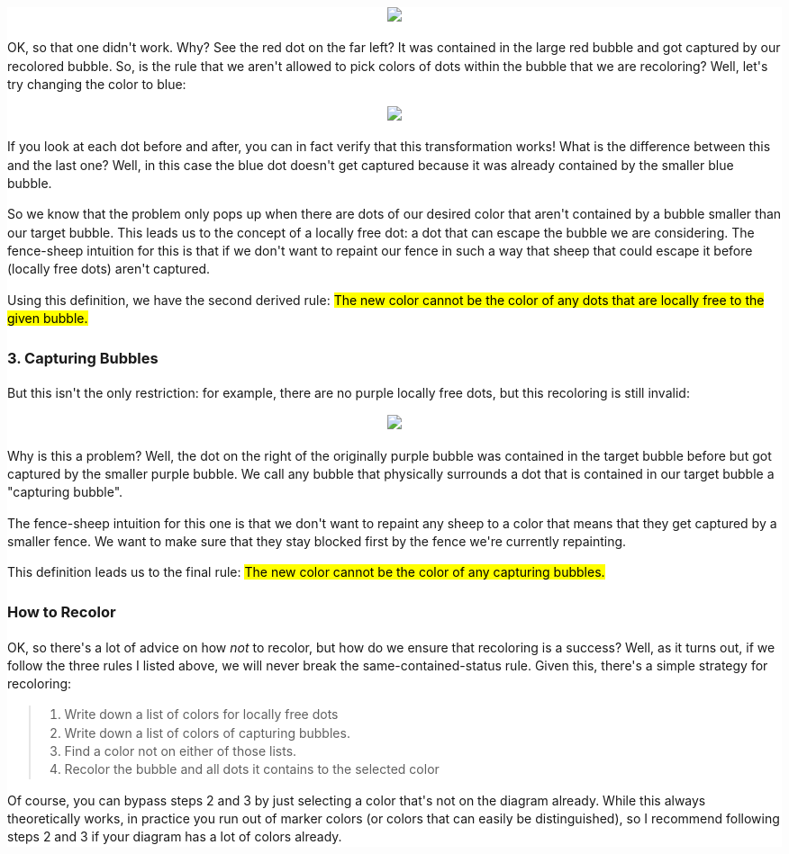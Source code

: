 <center><img src="/circle-tree-system/intro/recolor-example-capture-locally-free.svg"  /></center>

OK, so that one didn't work. Why? See the red dot on the far left? It was contained in the large red bubble and got captured by our recolored bubble. So, is the rule that we aren't allowed to pick colors of dots within the bubble that we are recoloring? Well, let's try changing the color to blue:

<center><img src="/circle-tree-system/intro/recolor-example-correct-to-blue.svg"  /></center>

If you look at each dot before and after, you can in fact verify that this transformation works! What is the difference between this and the last one? Well, in this case the blue dot doesn't get captured because it was already contained by the smaller blue bubble.

So we know that the problem only pops up when there are dots of our desired color that aren't contained by a bubble smaller than our target bubble. This leads us to the concept of a locally free dot: a dot that can escape the bubble we are considering. The fence-sheep intuition for this is that if we don't want to repaint our fence in such a way that sheep that could escape it before (locally free dots) aren't captured.

Using this definition, we have the second derived rule: <mark>The new color cannot be the color of any dots that are locally free to the given bubble.</mark>

### 3. Capturing Bubbles

But this isn't the only restriction: for example, there are no purple locally free dots, but this recoloring is still invalid:

<center><img src="/circle-tree-system/intro/recolor-captured-by-bubble.svg"  /></center>

Why is this a problem? Well, the dot on the right of the originally purple bubble was contained in the target bubble before but got captured by the smaller purple bubble. We call any bubble that physically surrounds a dot that is contained in our target bubble a "capturing bubble".

The fence-sheep intuition for this one is that we don't want to repaint any sheep to a color that means that they get captured by a smaller fence. We want to make sure that they stay blocked first by the fence we're currently repainting.

This definition leads us to the final rule: <mark>The new color cannot be the color of any capturing bubbles.</mark>

### How to Recolor

OK, so there's a lot of advice on how *not* to recolor, but how do we ensure that recoloring is a success? Well, as it turns out, if we follow the three rules I listed above, we will never break the same-contained-status rule. Given this, there's a simple strategy for recoloring:

> 1. Write down a list of colors for locally free dots
> 2. Write down a list of colors of capturing bubbles.
> 3. Find a color not on either of those lists.
> 4. Recolor the bubble and all dots it contains to the selected color

Of course, you can bypass steps 2 and 3 by just selecting a color that's not on the diagram already. While this always theoretically works, in practice you run out of marker colors (or colors that can easily be distinguished), so I recommend following steps 2 and 3 if your diagram has a lot of colors already.
